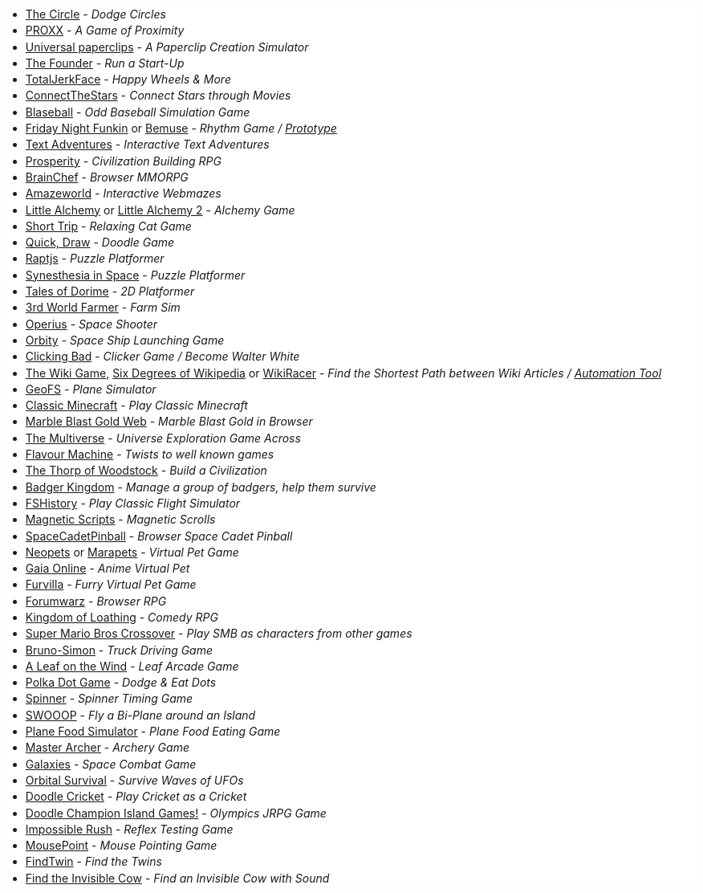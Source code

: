 * [The Circle](https://the-circle.app/) - *Dodge Circles* 
* [PROXX](https://proxx.app/) - *A Game of Proximity* 
* [Universal paperclips](https://www.decisionproblem.com/paperclips/index2.html) - *A Paperclip Creation Simulator*  
* [The Founder](https://thefounder.biz/) - *Run a Start-Up* 
* [TotalJerkFace](https://totaljerkface.com/) - *Happy Wheels &amp; More*
* [ConnectTheStars](https://connectthestars.xyz/) - *Connect Stars through Movies*
* [Blaseball](https://www.blaseball.com/) - *Odd Baseball Simulation Game* 
* [Friday Night Funkin](https://ninja-muffin24.itch.io/funkin) or [Bemuse](https://bemuse.ninja/) - *Rhythm Game / [Prototype](https://ninja-muffin24.itch.io/friday-night-funkin)*
* [Text Adventures](https://www.reddit.com/r/FREEMEDIAHECKYEAH/wiki/storage#wiki_text_adventures) - *Interactive Text Adventures*
* [Prosperity](http://www.playprosperity.ca/) - *Civilization Building RPG*
* [BrainChef](http://brainchef.com/) - *Browser MMORPG*
* [Amazeworld](http://www.amazeworld.com/) - *Interactive Webmazes*
* [Little Alchemy](https://littlealchemy.com/) or [Little Alchemy 2](https://littlealchemy2.com/) - *Alchemy Game*
* [Short Trip](https://alexanderperrin.com.au/paper/shorttrip/) - *Relaxing Cat Game* 
* [Quick, Draw](https://quickdraw.withgoogle.com/) - *Doodle Game*
* [Raptjs](http://www.raptjs.com/) - *Puzzle Platformer*
* [Synesthesia in Space](http://synesthesiagame.com/) - *Puzzle Platformer*
* [Tales of Dorime](https://dorime.udany.net/) - *2D Platformer*
* [3rd World Farmer](https://3rdworldfarmer.org/) - *Farm Sim*
* [Operius](https://mors-games.itch.io/operius) - *Space Shooter*
* [Orbity](https://orbity.io/game.php) - *Space Ship Launching Game* 
* [Clicking Bad](http://clickingbad.nullism.com/) - *Clicker Game / Become Walter White* 
* [The Wiki Game](https://www.thewikigame.com/), [Six Degrees of Wikipedia](https://www.sixdegreesofwikipedia.com/) or [WikiRacer](https://wikiracer.io/) - *Find the Shortest Path between Wiki Articles / [Automation Tool](https://gitlab.com/johanbluecreek/wikiracer)*
* [GeoFS](https://www.geo-fs.com/geofs.php) - *Plane Simulator*
* [Classic Minecraft](https://classic.minecraft.net/) - *Play Classic Minecraft* 
* [Marble Blast Gold Web](https://marbleblast.vani.ga/) - *Marble Blast Gold in Browser*
* [The Multiverse](https://across-multiverse.com/) - *Universe Exploration Game Across*
* [Flavour Machine](https://flavourmachine.com/) - *Twists to well known games*
* [The Thorp of Woodstock](https://cheerfulghost.github.io/civ-clicker/index.html) - *Build a Civilization*
* [Badger Kingdom](http://www.badgerkingdom.pantomimepony.co.uk/) - *Manage a group of badgers, help them survive*  
* [FSHistory](https://s-macke.github.io/FSHistory/) - *Play Classic Flight Simulator* 
* [Magnetic Scripts](https://msmemorial.if-legends.org/msa2/msa2.html) - *Magnetic Scrolls* 
* [SpaceCadetPinball](https://alula.github.io/SpaceCadetPinball) - *Browser Space Cadet Pinball*
* [Neopets](http://www.neopets.com/) or [Marapets](https://www.marapets.com) - *Virtual Pet Game* 
* [Gaia Online](https://www.gaiaonline.com/) - *Anime Virtual Pet* 
* [Furvilla](http://www.furvilla.com/) - *Furry Virtual Pet Game* 
* [Forumwarz](http://www.forumwarz.com/) - *Browser RPG*  
* [Kingdom of Loathing](https://www.kingdomofloathing.com/) - *Comedy RPG* 
* [Super Mario Bros Crossover](https://explodingrabbit.com/games/super-mario-bros-crossover/) - *Play SMB as characters from other games*
* [Bruno-Simon](https://bruno-simon.com/) - *Truck Driving Game*
* [A Leaf on the Wind](http://anism.org/lotw/) - *Leaf Arcade Game* 
* [Polka Dot Game](https://www.polkadotgame.com/) - *Dodge &amp; Eat Dots*
* [Spinner](https://hyperspace-wizard.itch.io/spinner) - *Spinner Timing Game*
* [SWOOOP](http://swooop.playcanvas.com/) - *Fly a Bi-Plane around an Island* 
* [Plane Food Simulator](https://sheepandram.itch.io/pfs2021) - *Plane Food Eating Game*
* [Master Archer](https://playcanv.as/p/JERg21J8/) - *Archery Game* 
* [Galaxies](https://playcanv.as/p/Ikq6Uk6A/) - *Space Combat Game* 
* [Orbital Survival](https://playcanv.as/p/3G3RnfUz/) - *Survive Waves of UFOs* 
* [Doodle Cricket](https://doodlecricket.github.io/index.html#/) - *Play Cricket as a Cricket* 
* [Doodle Champion Island Games!](https://www.google.com/) - *Olympics JRPG Game*
* [Impossible Rush](http://tanksw.com/impossible-rush/) - *Reflex Testing Game*
* [MousePoint](https://creativetechguy.com/mousepoint) - *Mouse Pointing Game*
* [FindTwin](https://github.com/klimaleksus/FindTwin) - *Find the Twins* 
* [Find the Invisible Cow](http://www.findtheinvisiblecow.com/) - *Find an Invisible Cow with Sound*
